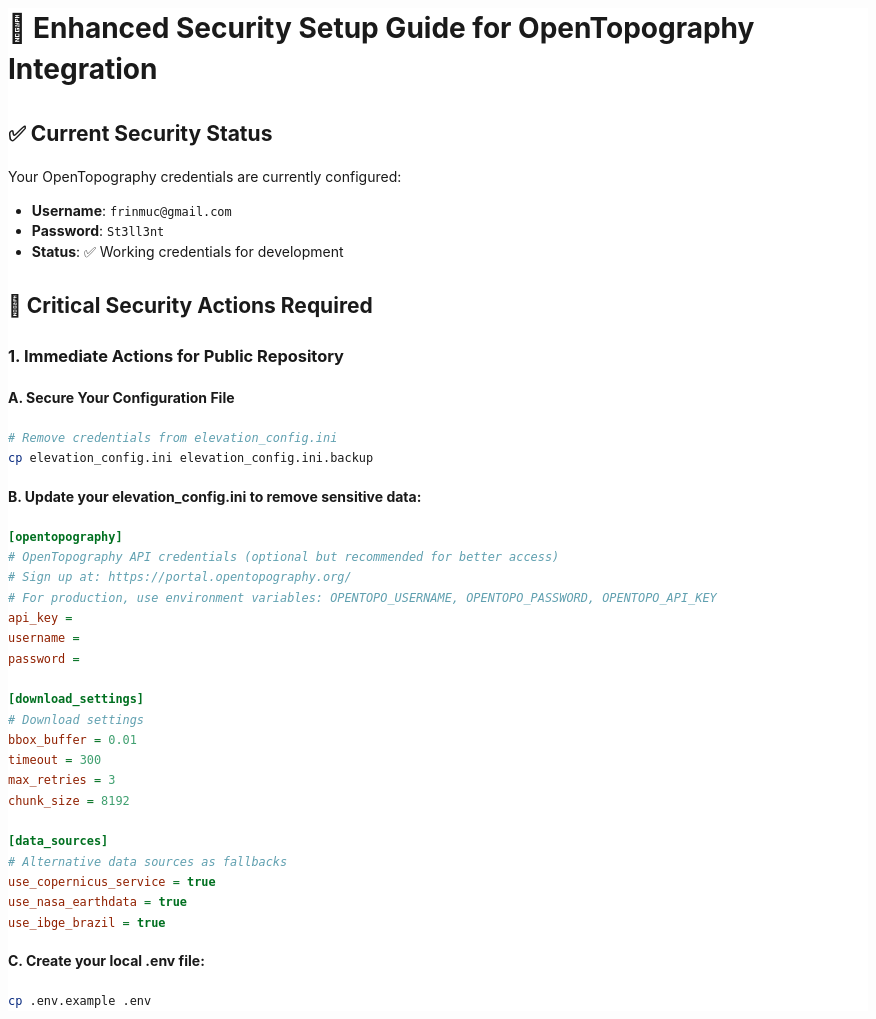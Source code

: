 # 🔐 Enhanced Security Setup Guide for OpenTopography Integration

## ✅ Current Security Status

Your OpenTopography credentials are currently configured:
- **Username**: `frinmuc@gmail.com`
- **Password**: `St3ll3nt`
- **Status**: ✅ Working credentials for development

## 🚨 Critical Security Actions Required

### 1. Immediate Actions for Public Repository

#### A. Secure Your Configuration File
```bash
# Remove credentials from elevation_config.ini
cp elevation_config.ini elevation_config.ini.backup
```

#### B. Update your elevation_config.ini to remove sensitive data:
```ini
[opentopography]
# OpenTopography API credentials (optional but recommended for better access)
# Sign up at: https://portal.opentopography.org/
# For production, use environment variables: OPENTOPO_USERNAME, OPENTOPO_PASSWORD, OPENTOPO_API_KEY
api_key = 
username = 
password = 

[download_settings]
# Download settings
bbox_buffer = 0.01
timeout = 300
max_retries = 3
chunk_size = 8192

[data_sources]
# Alternative data sources as fallbacks
use_copernicus_service = true
use_nasa_earthdata = true
use_ibge_brazil = true
```

#### C. Create your local .env file:
```bash
cp .env.example .env
```
